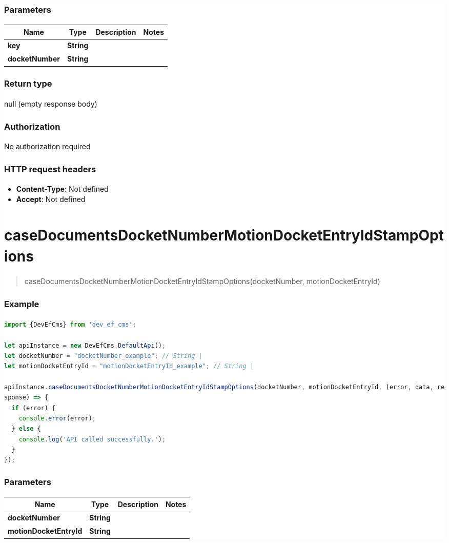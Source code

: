 ### Parameters

Name | Type | Description  | Notes
------------- | ------------- | ------------- | -------------
 **key** | **String**|  | 
 **docketNumber** | **String**|  | 

### Return type

null (empty response body)

### Authorization

No authorization required

### HTTP request headers

 - **Content-Type**: Not defined
 - **Accept**: Not defined

<a name="caseDocumentsDocketNumberMotionDocketEntryIdStampOptions"></a>
# **caseDocumentsDocketNumberMotionDocketEntryIdStampOptions**
> caseDocumentsDocketNumberMotionDocketEntryIdStampOptions(docketNumber, motionDocketEntryId)



### Example
```javascript
import {DevEfCms} from 'dev_ef_cms';

let apiInstance = new DevEfCms.DefaultApi();
let docketNumber = "docketNumber_example"; // String | 
let motionDocketEntryId = "motionDocketEntryId_example"; // String | 

apiInstance.caseDocumentsDocketNumberMotionDocketEntryIdStampOptions(docketNumber, motionDocketEntryId, (error, data, response) => {
  if (error) {
    console.error(error);
  } else {
    console.log('API called successfully.');
  }
});
```

### Parameters

Name | Type | Description  | Notes
------------- | ------------- | ------------- | -------------
 **docketNumber** | **String**|  | 
 **motionDocketEntryId** | **String**|  | 
